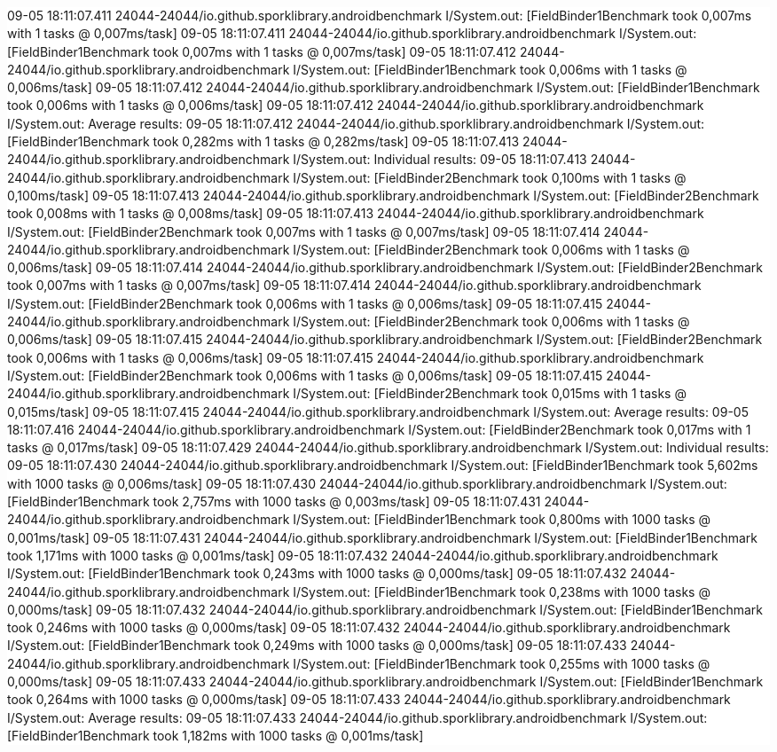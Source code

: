 09-05 18:11:07.411 24044-24044/io.github.sporklibrary.androidbenchmark I/System.out: 	[FieldBinder1Benchmark took 0,007ms with 1 tasks @ 0,007ms/task]
09-05 18:11:07.411 24044-24044/io.github.sporklibrary.androidbenchmark I/System.out: 	[FieldBinder1Benchmark took 0,007ms with 1 tasks @ 0,007ms/task]
09-05 18:11:07.412 24044-24044/io.github.sporklibrary.androidbenchmark I/System.out: 	[FieldBinder1Benchmark took 0,006ms with 1 tasks @ 0,006ms/task]
09-05 18:11:07.412 24044-24044/io.github.sporklibrary.androidbenchmark I/System.out: 	[FieldBinder1Benchmark took 0,006ms with 1 tasks @ 0,006ms/task]
09-05 18:11:07.412 24044-24044/io.github.sporklibrary.androidbenchmark I/System.out: Average results:
09-05 18:11:07.412 24044-24044/io.github.sporklibrary.androidbenchmark I/System.out: 	[FieldBinder1Benchmark took 0,282ms with 1 tasks @ 0,282ms/task]
09-05 18:11:07.413 24044-24044/io.github.sporklibrary.androidbenchmark I/System.out: Individual results:
09-05 18:11:07.413 24044-24044/io.github.sporklibrary.androidbenchmark I/System.out: 	[FieldBinder2Benchmark took 0,100ms with 1 tasks @ 0,100ms/task]
09-05 18:11:07.413 24044-24044/io.github.sporklibrary.androidbenchmark I/System.out: 	[FieldBinder2Benchmark took 0,008ms with 1 tasks @ 0,008ms/task]
09-05 18:11:07.413 24044-24044/io.github.sporklibrary.androidbenchmark I/System.out: 	[FieldBinder2Benchmark took 0,007ms with 1 tasks @ 0,007ms/task]
09-05 18:11:07.414 24044-24044/io.github.sporklibrary.androidbenchmark I/System.out: 	[FieldBinder2Benchmark took 0,006ms with 1 tasks @ 0,006ms/task]
09-05 18:11:07.414 24044-24044/io.github.sporklibrary.androidbenchmark I/System.out: 	[FieldBinder2Benchmark took 0,007ms with 1 tasks @ 0,007ms/task]
09-05 18:11:07.414 24044-24044/io.github.sporklibrary.androidbenchmark I/System.out: 	[FieldBinder2Benchmark took 0,006ms with 1 tasks @ 0,006ms/task]
09-05 18:11:07.415 24044-24044/io.github.sporklibrary.androidbenchmark I/System.out: 	[FieldBinder2Benchmark took 0,006ms with 1 tasks @ 0,006ms/task]
09-05 18:11:07.415 24044-24044/io.github.sporklibrary.androidbenchmark I/System.out: 	[FieldBinder2Benchmark took 0,006ms with 1 tasks @ 0,006ms/task]
09-05 18:11:07.415 24044-24044/io.github.sporklibrary.androidbenchmark I/System.out: 	[FieldBinder2Benchmark took 0,006ms with 1 tasks @ 0,006ms/task]
09-05 18:11:07.415 24044-24044/io.github.sporklibrary.androidbenchmark I/System.out: 	[FieldBinder2Benchmark took 0,015ms with 1 tasks @ 0,015ms/task]
09-05 18:11:07.415 24044-24044/io.github.sporklibrary.androidbenchmark I/System.out: Average results:
09-05 18:11:07.416 24044-24044/io.github.sporklibrary.androidbenchmark I/System.out: 	[FieldBinder2Benchmark took 0,017ms with 1 tasks @ 0,017ms/task]
09-05 18:11:07.429 24044-24044/io.github.sporklibrary.androidbenchmark I/System.out: Individual results:
09-05 18:11:07.430 24044-24044/io.github.sporklibrary.androidbenchmark I/System.out: 	[FieldBinder1Benchmark took 5,602ms with 1000 tasks @ 0,006ms/task]
09-05 18:11:07.430 24044-24044/io.github.sporklibrary.androidbenchmark I/System.out: 	[FieldBinder1Benchmark took 2,757ms with 1000 tasks @ 0,003ms/task]
09-05 18:11:07.431 24044-24044/io.github.sporklibrary.androidbenchmark I/System.out: 	[FieldBinder1Benchmark took 0,800ms with 1000 tasks @ 0,001ms/task]
09-05 18:11:07.431 24044-24044/io.github.sporklibrary.androidbenchmark I/System.out: 	[FieldBinder1Benchmark took 1,171ms with 1000 tasks @ 0,001ms/task]
09-05 18:11:07.432 24044-24044/io.github.sporklibrary.androidbenchmark I/System.out: 	[FieldBinder1Benchmark took 0,243ms with 1000 tasks @ 0,000ms/task]
09-05 18:11:07.432 24044-24044/io.github.sporklibrary.androidbenchmark I/System.out: 	[FieldBinder1Benchmark took 0,238ms with 1000 tasks @ 0,000ms/task]
09-05 18:11:07.432 24044-24044/io.github.sporklibrary.androidbenchmark I/System.out: 	[FieldBinder1Benchmark took 0,246ms with 1000 tasks @ 0,000ms/task]
09-05 18:11:07.432 24044-24044/io.github.sporklibrary.androidbenchmark I/System.out: 	[FieldBinder1Benchmark took 0,249ms with 1000 tasks @ 0,000ms/task]
09-05 18:11:07.433 24044-24044/io.github.sporklibrary.androidbenchmark I/System.out: 	[FieldBinder1Benchmark took 0,255ms with 1000 tasks @ 0,000ms/task]
09-05 18:11:07.433 24044-24044/io.github.sporklibrary.androidbenchmark I/System.out: 	[FieldBinder1Benchmark took 0,264ms with 1000 tasks @ 0,000ms/task]
09-05 18:11:07.433 24044-24044/io.github.sporklibrary.androidbenchmark I/System.out: Average results:
09-05 18:11:07.433 24044-24044/io.github.sporklibrary.androidbenchmark I/System.out: 	[FieldBinder1Benchmark took 1,182ms with 1000 tasks @ 0,001ms/task]